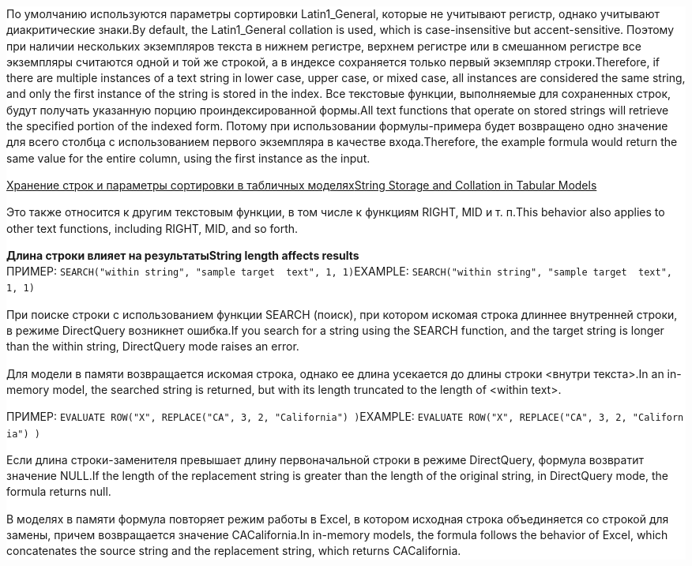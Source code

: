 <span data-ttu-id="b13bf-281">По умолчанию используются параметры сортировки Latin1_General, которые не учитывают регистр, однако учитывают диакритические знаки.</span><span class="sxs-lookup"><span data-stu-id="b13bf-281">By default, the Latin1_General collation is used, which is case-insensitive but accent-sensitive.</span></span> <span data-ttu-id="b13bf-282">Поэтому при наличии нескольких экземпляров текста в нижнем регистре, верхнем регистре или в смешанном регистре все экземпляры считаются одной и той же строкой, а в индексе сохраняется только первый экземпляр строки.</span><span class="sxs-lookup"><span data-stu-id="b13bf-282">Therefore, if there are multiple instances of a text string in lower case, upper case, or mixed case, all instances are considered the same string, and only the first instance of the string is stored in the index.</span></span> <span data-ttu-id="b13bf-283">Все текстовые функции, выполняемые для сохраненных строк, будут получать указанную порцию проиндексированной формы.</span><span class="sxs-lookup"><span data-stu-id="b13bf-283">All text functions that operate on stored strings will retrieve the specified portion of the indexed form.</span></span> <span data-ttu-id="b13bf-284">Потому при использовании формулы-примера будет возвращено одно значение для всего столбца с использованием первого экземпляра в качестве входа.</span><span class="sxs-lookup"><span data-stu-id="b13bf-284">Therefore, the example formula would return the same value for the entire column, using the first instance as the input.</span></span>  
  
[<span data-ttu-id="b13bf-285">Хранение строк и параметры сортировки в табличных моделях</span><span class="sxs-lookup"><span data-stu-id="b13bf-285">String Storage and Collation in Tabular Models</span></span>](https://msdn.microsoft.com/8516f0ad-32ee-4688-a304-e705143642ca)  
  
<span data-ttu-id="b13bf-286">Это также относится к другим текстовым функции, в том числе к функциям RIGHT, MID и т. п.</span><span class="sxs-lookup"><span data-stu-id="b13bf-286">This behavior also applies to other text functions, including RIGHT, MID, and so forth.</span></span>  
  
<span data-ttu-id="b13bf-287">**Длина строки влияет на результаты**</span><span class="sxs-lookup"><span data-stu-id="b13bf-287">**String length affects results**</span></span>  
<span data-ttu-id="b13bf-288">ПРИМЕР: `SEARCH("within string", "sample target  text", 1, 1)`</span><span class="sxs-lookup"><span data-stu-id="b13bf-288">EXAMPLE: `SEARCH("within string", "sample target  text", 1, 1)`</span></span>  
  
<span data-ttu-id="b13bf-289">При поиске строки с использованием функции SEARCH (поиск), при котором искомая строка длиннее внутренней строки, в режиме DirectQuery возникнет ошибка.</span><span class="sxs-lookup"><span data-stu-id="b13bf-289">If you search for a string using the SEARCH function, and the target string is longer than the within string, DirectQuery mode raises an error.</span></span>  
  
<span data-ttu-id="b13bf-290">Для модели в памяти возвращается искомая строка, однако ее длина усекается до длины строки &lt;внутри текста&gt;.</span><span class="sxs-lookup"><span data-stu-id="b13bf-290">In an in-memory model, the searched string is returned, but with its length truncated to the length of &lt;within text&gt;.</span></span>  
  
<span data-ttu-id="b13bf-291">ПРИМЕР: `EVALUATE ROW("X", REPLACE("CA", 3, 2, "California") )`</span><span class="sxs-lookup"><span data-stu-id="b13bf-291">EXAMPLE: `EVALUATE ROW("X", REPLACE("CA", 3, 2, "California") )`</span></span>  
  
<span data-ttu-id="b13bf-292">Если длина строки-заменителя превышает длину первоначальной строки в режиме DirectQuery, формула возвратит значение NULL.</span><span class="sxs-lookup"><span data-stu-id="b13bf-292">If the length of the replacement string is greater than the length of the original string, in DirectQuery mode, the formula returns null.</span></span>  
  
<span data-ttu-id="b13bf-293">В моделях в памяти формула повторяет режим работы в Excel, в котором исходная строка объединяется со строкой для замены, причем возвращается значение CACalifornia.</span><span class="sxs-lookup"><span data-stu-id="b13bf-293">In in-memory models, the formula follows the behavior of Excel, which concatenates the source string and the replacement string, which returns CACalifornia.</span></span>  
  